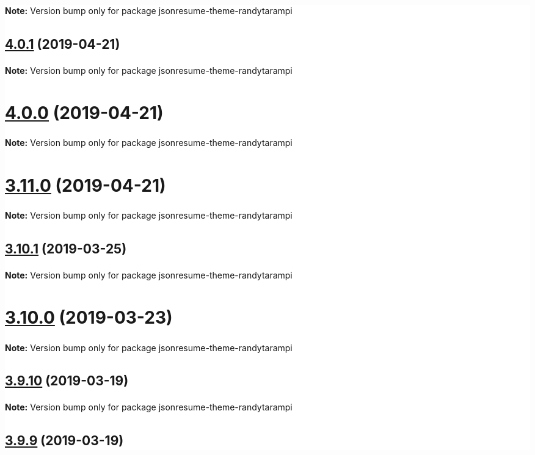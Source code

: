 **Note:** Version bump only for package jsonresume-theme-randytarampi





## [4.0.1](https://github.com/randytarampi/me/compare/v4.0.0...v4.0.1) (2019-04-21)

**Note:** Version bump only for package jsonresume-theme-randytarampi





# [4.0.0](https://github.com/randytarampi/me/compare/v3.11.0...v4.0.0) (2019-04-21)

**Note:** Version bump only for package jsonresume-theme-randytarampi





# [3.11.0](https://github.com/randytarampi/me/compare/v3.10.1...v3.11.0) (2019-04-21)

**Note:** Version bump only for package jsonresume-theme-randytarampi





## [3.10.1](https://github.com/randytarampi/me/compare/v3.10.0...v3.10.1) (2019-03-25)

**Note:** Version bump only for package jsonresume-theme-randytarampi





# [3.10.0](https://github.com/randytarampi/me/compare/v3.9.10...v3.10.0) (2019-03-23)

**Note:** Version bump only for package jsonresume-theme-randytarampi





## [3.9.10](https://github.com/randytarampi/me/compare/v3.9.9...v3.9.10) (2019-03-19)

**Note:** Version bump only for package jsonresume-theme-randytarampi





## [3.9.9](https://github.com/randytarampi/me/compare/v3.9.8...v3.9.9) (2019-03-19)
